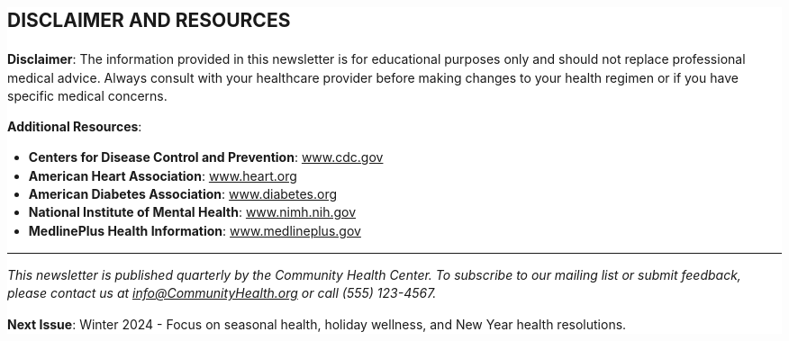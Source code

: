 
## DISCLAIMER AND RESOURCES

**Disclaimer**: The information provided in this newsletter is for educational purposes only and should not replace professional medical advice. Always consult with your healthcare provider before making changes to your health regimen or if you have specific medical concerns.

**Additional Resources**:

- **Centers for Disease Control and Prevention**: www.cdc.gov
- **American Heart Association**: www.heart.org
- **American Diabetes Association**: www.diabetes.org
- **National Institute of Mental Health**: www.nimh.nih.gov
- **MedlinePlus Health Information**: www.medlineplus.gov

---

_This newsletter is published quarterly by the Community Health Center. To subscribe to our mailing list or submit feedback, please contact us at info@CommunityHealth.org or call (555) 123-4567._

**Next Issue**: Winter 2024 - Focus on seasonal health, holiday wellness, and New Year health resolutions.
